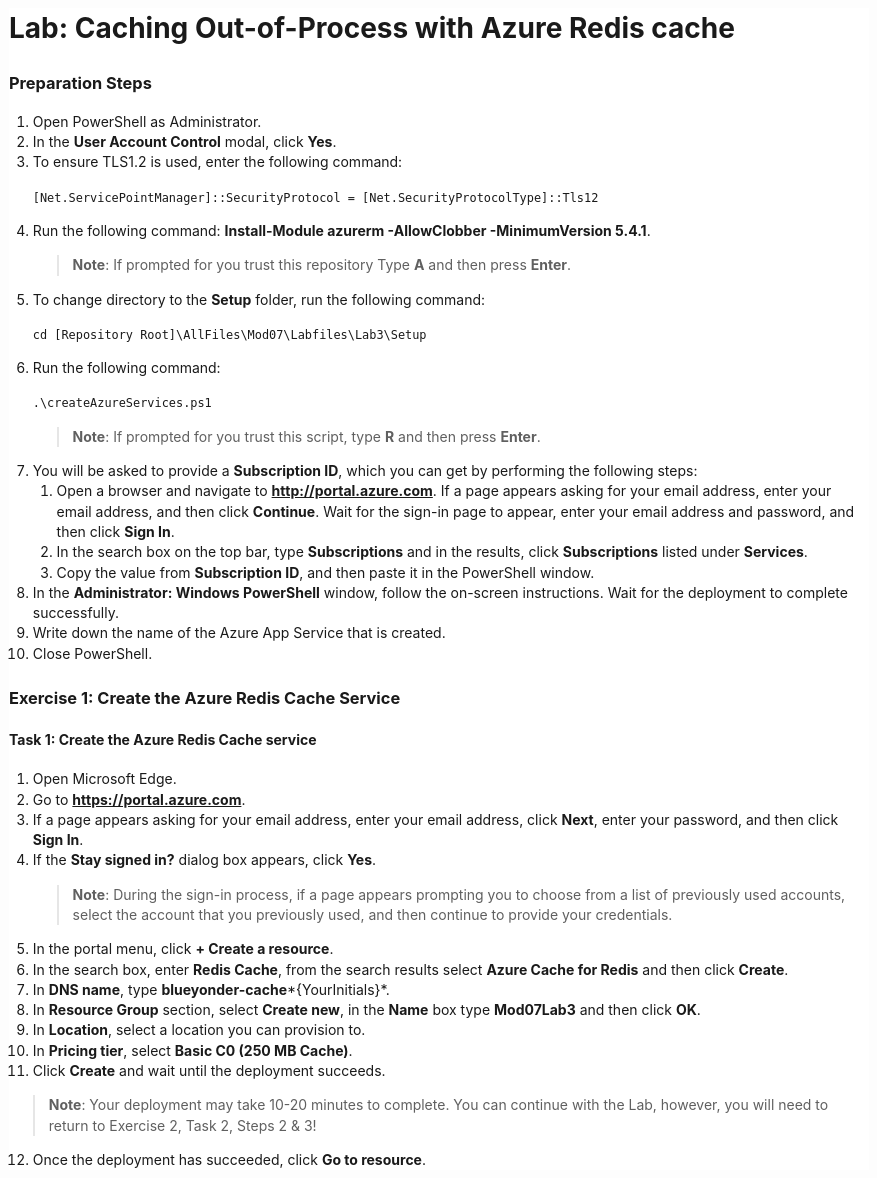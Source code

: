 
# Lab: Caching Out-of-Process with Azure Redis cache

### Preparation Steps

1. Open PowerShell as Administrator.
2. In the **User Account Control** modal, click **Yes**.
3. To ensure TLS1.2 is used, enter the following command:
   ```pwsh
   [Net.ServicePointManager]::SecurityProtocol = [Net.SecurityProtocolType]::Tls12
   ```
3. Run the following command: **Install-Module azurerm -AllowClobber -MinimumVersion 5.4.1**.
   >**Note**: If prompted for you trust this repository Type **A** and then press **Enter**.
4. To change directory to the **Setup** folder, run the following command:
   ```pwsh
   cd [Repository Root]\AllFiles\Mod07\Labfiles\Lab3\Setup
   ```
5. Run the following command:
   ```pwsh
   .\createAzureServices.ps1
   ```
   >**Note**: If prompted for you trust this script, type **R** and then press **Enter**.
6. You will be asked to provide a **Subscription ID**, which you can get by performing the following steps:
   1. Open a browser and navigate to **http://portal.azure.com**. If a page appears asking for your email address, enter your email address, and then click **Continue**. Wait for the sign-in page to appear, enter your email address and password, and then click **Sign In**.
   2. In the search box on the top bar, type **Subscriptions** and in the results, click **Subscriptions** listed under **Services**.
   3. Copy the value from **Subscription ID**, and then paste it in the PowerShell window. 
7. In the **Administrator: Windows PowerShell** window, follow the on-screen instructions. Wait for the deployment to complete successfully.
8. Write down the name of the Azure App Service that is created.
9. Close PowerShell.

### Exercise 1: Create the Azure Redis Cache Service

#### Task 1: Create the Azure Redis Cache service

1. Open Microsoft Edge.
2. Go to **https://portal.azure.com**.
3. If a page appears asking for your email address, enter your email address, click **Next**, enter your password, and then click **Sign In**.
4. If the **Stay signed in?** dialog box appears, click **Yes**.
   >**Note**: During the sign-in process, if a page appears prompting you to choose from a list of previously used accounts, select the account that you previously used, and then continue to provide your credentials.
5. In the portal menu, click **+ Create a resource**.
6. In the search box, enter **Redis Cache**, from the search results select **Azure Cache for Redis** and then click **Create**.
7. In **DNS name**, type **blueyonder-cache***{YourInitials}*.
8. In **Resource Group** section, select **Create new**, in the **Name** box type **Mod07Lab3** and then click **OK**.
9. In **Location**, select a location you can provision to.
10. In **Pricing tier**, select **Basic C0 (250 MB Cache)**.
11. Click **Create** and wait until the deployment succeeds.
   >**Note**: Your deployment may take 10-20 minutes to complete. You can continue with the Lab, however, you will need to return to Exercise 2, Task 2, Steps 2 & 3!
12. Once the deployment has succeeded, click **Go to resource**.

